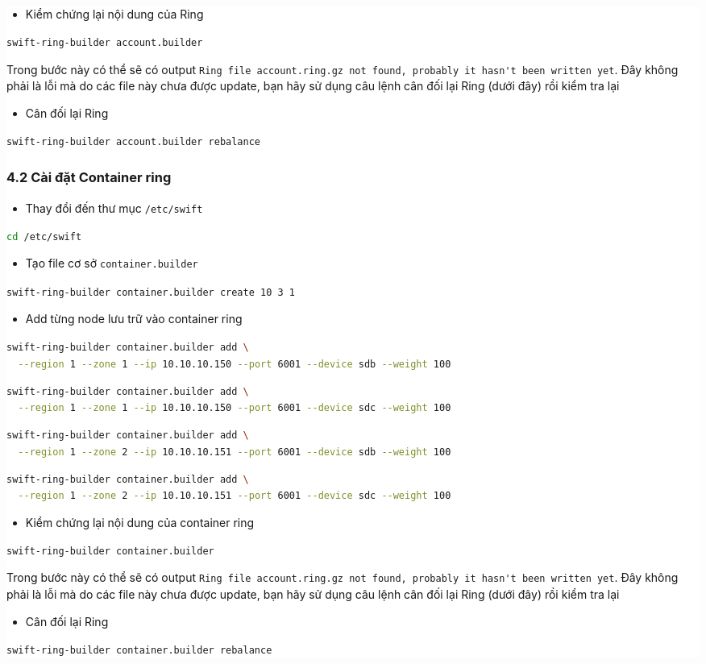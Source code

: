 - Kiểm chứng lại nội dung của Ring
```sh
swift-ring-builder account.builder
```
Trong bước này có thể sẽ có output `Ring file account.ring.gz not found, probably it hasn't been written yet`. Đây không phải là lỗi mà do các file này chưa được update, bạn hãy sử dụng câu lệnh cân đối lại Ring (dưới đây) rồi kiểm tra lại
- Cân đối lại Ring
```sh
swift-ring-builder account.builder rebalance
```

<a name="42"></a>
### 4.2 Cài đặt Container ring
- Thay đổi đến thư mục `/etc/swift`
```sh
cd /etc/swift
```

- Tạo file cơ sở `container.builder`
```sh
swift-ring-builder container.builder create 10 3 1
```

- Add từng node lưu trữ vào container ring

```sh
swift-ring-builder container.builder add \
  --region 1 --zone 1 --ip 10.10.10.150 --port 6001 --device sdb --weight 100
```

```sh
swift-ring-builder container.builder add \
  --region 1 --zone 1 --ip 10.10.10.150 --port 6001 --device sdc --weight 100
```

```sh
swift-ring-builder container.builder add \
  --region 1 --zone 2 --ip 10.10.10.151 --port 6001 --device sdb --weight 100
```

```sh
swift-ring-builder container.builder add \
  --region 1 --zone 2 --ip 10.10.10.151 --port 6001 --device sdc --weight 100
```

- Kiểm chứng lại nội dung của container ring

```sh
swift-ring-builder container.builder
```
Trong bước này có thể sẽ có output `Ring file account.ring.gz not found, probably it hasn't been written yet`. Đây không phải là lỗi mà do các file này chưa được update, bạn hãy sử dụng câu lệnh cân đối lại Ring (dưới đây) rồi kiểm tra lại
- Cân đối lại Ring

```sh
swift-ring-builder container.builder rebalance
```
